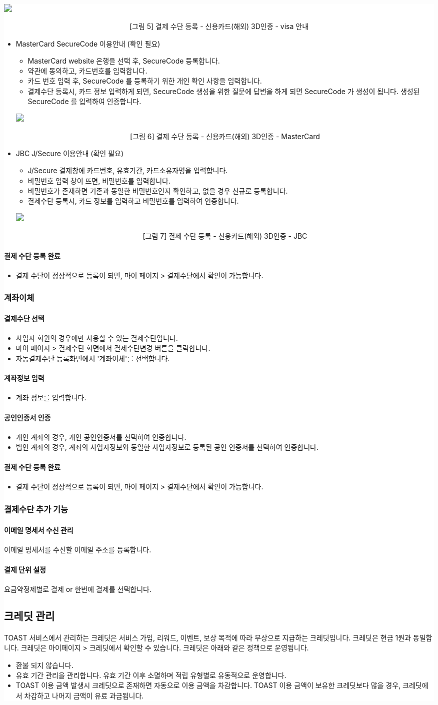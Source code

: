   ![](http://static.toastoven.net/toast/user_guide/userguide_004.png)
  <center>[그림 5] 결제 수단 등록 - 신용카드(해외) 3D인증 - visa 안내 </center>

- MasterCard SecureCode 이용안내 (확인 필요) <br/>
    - MasterCard website 은행을 선택 후, SecureCode 등록합니다.
    - 약관에 동의하고, 카드번호를 입력합니다.
    - 카드 번호 입력 후, SecureCode 를 등록하기 위한 개인 확인 사항을 입력합니다.
    - 결제수단 등록시, 카드 정보 입력하게 되면, SecureCode 생성을 위한 질문에 답변을 하게 되면 SecureCode 가 생성이 됩니다. 생성된 SecureCode 를 입력하여 인증합니다.

  ![](http://static.toastoven.net/toast/user_guide/userguide_005.png)
  <center>[그림 6] 결제 수단 등록 - 신용카드(해외) 3D인증 - MasterCard </center>

- JBC J/Secure 이용안내 (확인 필요) <br/>
    - J/Secure 결제창에 카드번호, 유효기간, 카드소유자명을 입력합니다.
    - 비밀번호 입력 창이 뜨면, 비밀번호를 입력합니다.
    - 비밀번호가 존재하면 기존과 동일한 비밀번호인지 확인하고, 없을 경우 신규로 등록합니다.
    - 결제수단 등록시, 카드 정보를 입력하고 비밀번호를 입력하여 인증합니다.

  ![](http://static.toastoven.net/toast/user_guide/userguide_006.png)
  <center>[그림 7] 결제 수단 등록 - 신용카드(해외) 3D인증 - JBC </center>

#### 결제 수단 등록 완료
- 결제 수단이 정상적으로 등록이 되면, 마이 페이지 > 결제수단에서 확인이 가능합니다.

### 계좌이체
#### 결제수단 선택
- 사업자 회원의 경우에만 사용할 수 있는 결제수단입니다.
- 마이 페이지 > 결제수단 화면에서 결제수단변경 버튼을 클릭합니다.
- 자동결제수단 등록화면에서 '계좌이체'를 선택합니다.

#### 계좌정보 입력
- 계좌 정보를 입력합니다.

#### 공인인증서 인증
- 개인 계좌의 경우, 개인 공인인증서를 선택하여 인증합니다.
- 법인 계좌의 경우, 계좌의 사업자정보와 동일한 사업자정보로 등록된 공인 인증서를 선택하여 인증합니다.

#### 결제 수단 등록 완료
- 결제 수단이 정상적으로 등록이 되면, 마이 페이지 > 결제수단에서 확인이 가능합니다.

### 결제수단 추가 기능
#### 이메일 명세서 수신 관리
이메일 명세서를 수신할 이메일 주소를 등록합니다.
#### 결제 단위 설정
요금약정제별로 결제 or 한번에 결제를 선택합니다.

## 크레딧 관리
TOAST 서비스에서 관리하는 크레딧은 서비스 가입, 리워드, 이벤트, 보상 목적에 따라 무상으로 지급하는 크레딧입니다.
크레딧은 현금 1원과 동일합니다.
크레딧은 마이페이지 > 크레딧에서 확인할 수 있습니다.
크레딧은 아래와 같은 정책으로 운영됩니다.
- 환불 되지 않습니다.
- 유효 기간 관리을 관리합니다. 유효 기간 이후 소멸하며 적립 유형별로 유동적으로 운영합니다.
- TOAST 이용 금액 발생시 크레딧으로 존재하면 자동으로 이용 금액을 차감합니다. TOAST 이용 금액이 보유한 크레딧보다 많을 경우, 크레딧에서 차감하고 나머지 금액이 유료 과금됩니다.
